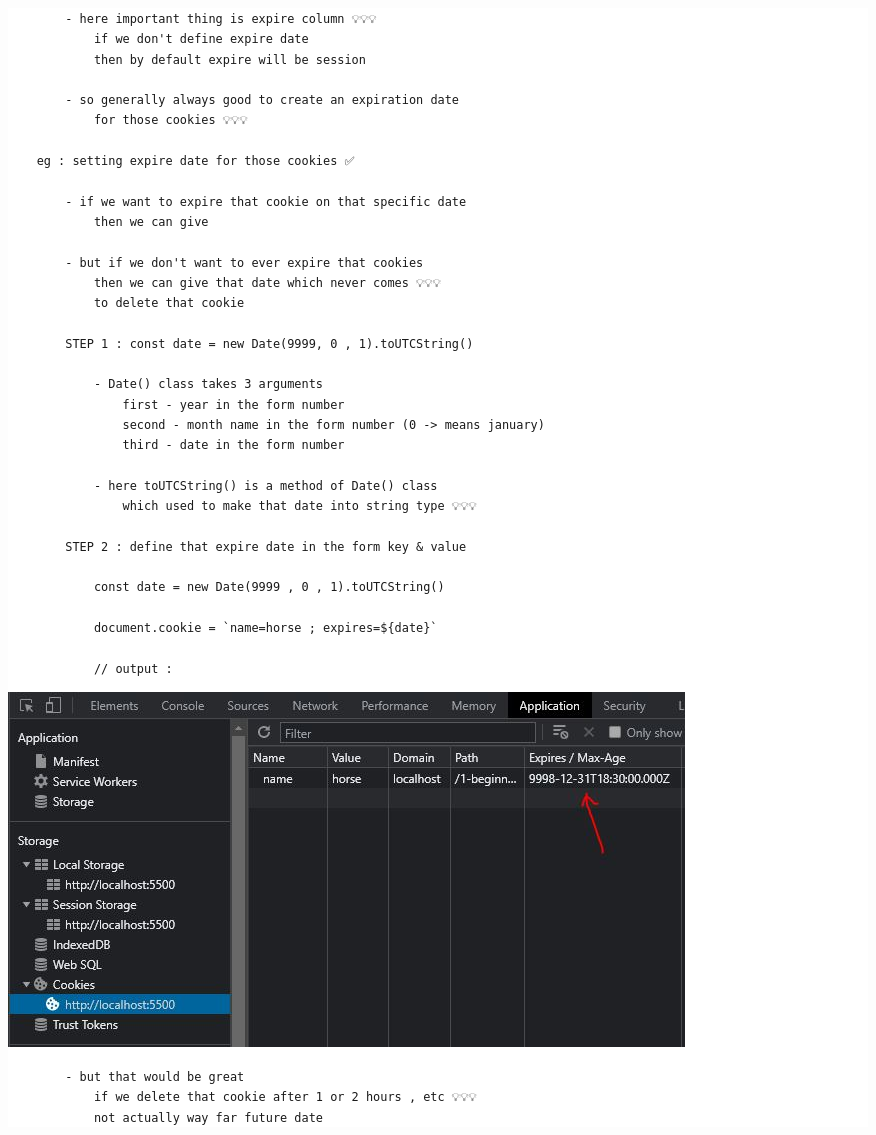             - here important thing is expire column 💡💡💡
                if we don't define expire date
                then by default expire will be session

            - so generally always good to create an expiration date
                for those cookies 💡💡💡

        eg : setting expire date for those cookies ✅

            - if we want to expire that cookie on that specific date
                then we can give 

            - but if we don't want to ever expire that cookies 
                then we can give that date which never comes 💡💡💡
                to delete that cookie

            STEP 1 : const date = new Date(9999, 0 , 1).toUTCString()

                - Date() class takes 3 arguments 
                    first - year in the form number
                    second - month name in the form number (0 -> means january)
                    third - date in the form number

                - here toUTCString() is a method of Date() class
                    which used to make that date into string type 💡💡💡

            STEP 2 : define that expire date in the form key & value 

                const date = new Date(9999 , 0 , 1).toUTCString()

                document.cookie = `name=horse ; expires=${date}`

                // output :
!["browser storage"](../../all-chats-pics-of-lectures/3-notes-pics/1-beginners-js-course-notes-pics/64-browser-storage/lecture-64-6-browser-storage.JPG "browser storage")

            - but that would be great 
                if we delete that cookie after 1 or 2 hours , etc 💡💡💡 
                not actually way far future date  
                